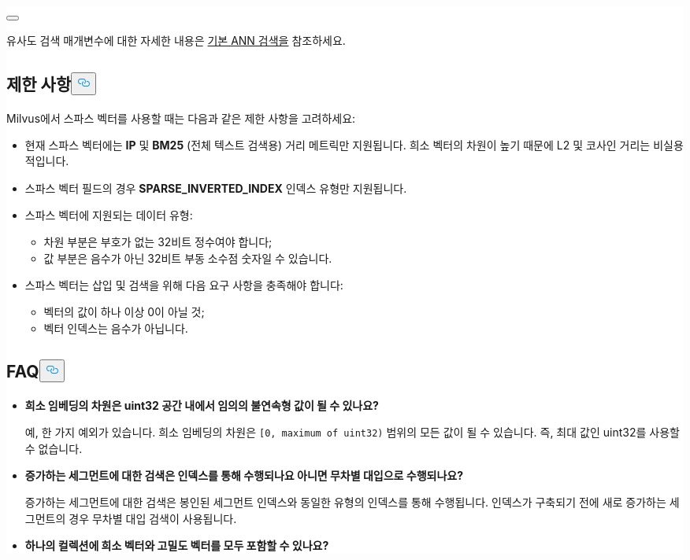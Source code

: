 <button class="copy-code-btn"></button></code></pre>
<p>유사도 검색 매개변수에 대한 자세한 내용은 <a href="/docs/ko/single-vector-search.md">기본 ANN 검색을</a> 참조하세요.</p>
<h2 id="Limits" class="common-anchor-header">제한 사항<button data-href="#Limits" class="anchor-icon" translate="no">
      <svg translate="no"
        aria-hidden="true"
        focusable="false"
        height="20"
        version="1.1"
        viewBox="0 0 16 16"
        width="16"
      >
        <path
          fill="#0092E4"
          fill-rule="evenodd"
          d="M4 9h1v1H4c-1.5 0-3-1.69-3-3.5S2.55 3 4 3h4c1.45 0 3 1.69 3 3.5 0 1.41-.91 2.72-2 3.25V8.59c.58-.45 1-1.27 1-2.09C10 5.22 8.98 4 8 4H4c-.98 0-2 1.22-2 2.5S3 9 4 9zm9-3h-1v1h1c1 0 2 1.22 2 2.5S13.98 12 13 12H9c-.98 0-2-1.22-2-2.5 0-.83.42-1.64 1-2.09V6.25c-1.09.53-2 1.84-2 3.25C6 11.31 7.55 13 9 13h4c1.45 0 3-1.69 3-3.5S14.5 6 13 6z"
        ></path>
      </svg>
    </button></h2><p>Milvus에서 스파스 벡터를 사용할 때는 다음과 같은 제한 사항을 고려하세요:</p>
<ul>
<li><p>현재 스파스 벡터에는 <strong>IP</strong> 및 <strong>BM25</strong> (전체 텍스트 검색용) 거리 메트릭만 지원됩니다. 희소 벡터의 차원이 높기 때문에 L2 및 코사인 거리는 비실용적입니다.</p></li>
<li><p>스파스 벡터 필드의 경우 <strong>SPARSE_INVERTED_INDEX</strong> 인덱스 유형만 지원됩니다.</p></li>
<li><p>스파스 벡터에 지원되는 데이터 유형:</p>
<ul>
<li>차원 부분은 부호가 없는 32비트 정수여야 합니다;</li>
<li>값 부분은 음수가 아닌 32비트 부동 소수점 숫자일 수 있습니다.</li>
</ul></li>
<li><p>스파스 벡터는 삽입 및 검색을 위해 다음 요구 사항을 충족해야 합니다:</p>
<ul>
<li>벡터의 값이 하나 이상 0이 아닐 것;</li>
<li>벡터 인덱스는 음수가 아닙니다.</li>
</ul></li>
</ul>
<h2 id="FAQ" class="common-anchor-header">FAQ<button data-href="#FAQ" class="anchor-icon" translate="no">
      <svg translate="no"
        aria-hidden="true"
        focusable="false"
        height="20"
        version="1.1"
        viewBox="0 0 16 16"
        width="16"
      >
        <path
          fill="#0092E4"
          fill-rule="evenodd"
          d="M4 9h1v1H4c-1.5 0-3-1.69-3-3.5S2.55 3 4 3h4c1.45 0 3 1.69 3 3.5 0 1.41-.91 2.72-2 3.25V8.59c.58-.45 1-1.27 1-2.09C10 5.22 8.98 4 8 4H4c-.98 0-2 1.22-2 2.5S3 9 4 9zm9-3h-1v1h1c1 0 2 1.22 2 2.5S13.98 12 13 12H9c-.98 0-2-1.22-2-2.5 0-.83.42-1.64 1-2.09V6.25c-1.09.53-2 1.84-2 3.25C6 11.31 7.55 13 9 13h4c1.45 0 3-1.69 3-3.5S14.5 6 13 6z"
        ></path>
      </svg>
    </button></h2><ul>
<li><p><strong>희소 임베딩의 차원은 uint32 공간 내에서 임의의 불연속형 값이 될 수 있나요?</strong></p>
<p>예, 한 가지 예외가 있습니다. 희소 임베딩의 차원은 <code translate="no">[0, maximum of uint32)</code> 범위의 모든 값이 될 수 있습니다. 즉, 최대 값인 uint32를 사용할 수 없습니다.</p></li>
<li><p><strong>증가하는 세그먼트에 대한 검색은 인덱스를 통해 수행되나요 아니면 무차별 대입으로 수행되나요?</strong></p>
<p>증가하는 세그먼트에 대한 검색은 봉인된 세그먼트 인덱스와 동일한 유형의 인덱스를 통해 수행됩니다. 인덱스가 구축되기 전에 새로 증가하는 세그먼트의 경우 무차별 대입 검색이 사용됩니다.</p></li>
<li><p><strong>하나의 컬렉션에 희소 벡터와 고밀도 벡터를 모두 포함할 수 있나요?</strong></p>